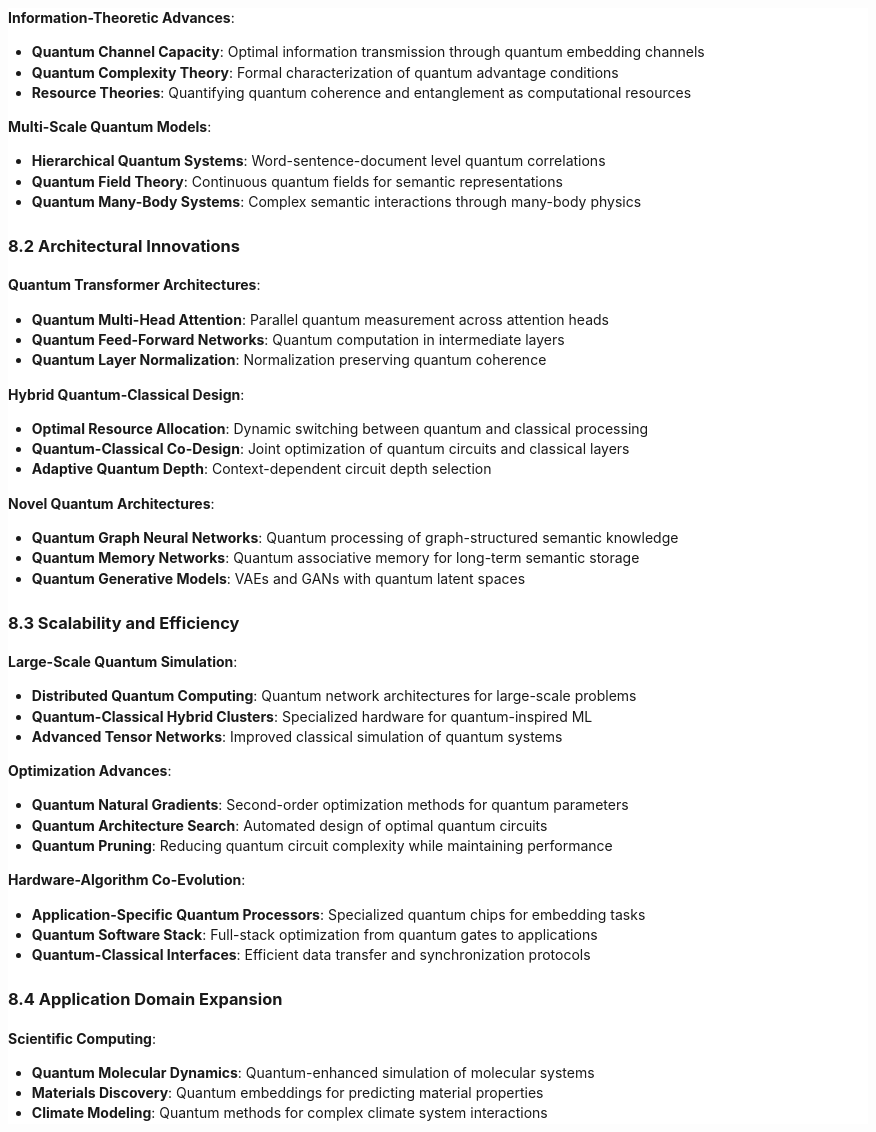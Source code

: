 **Information-Theoretic Advances**:

- **Quantum Channel Capacity**: Optimal information transmission through quantum embedding channels
- **Quantum Complexity Theory**: Formal characterization of quantum advantage conditions
- **Resource Theories**: Quantifying quantum coherence and entanglement as computational resources

**Multi-Scale Quantum Models**:

- **Hierarchical Quantum Systems**: Word-sentence-document level quantum correlations
- **Quantum Field Theory**: Continuous quantum fields for semantic representations
- **Quantum Many-Body Systems**: Complex semantic interactions through many-body physics

### 8.2 Architectural Innovations

**Quantum Transformer Architectures**:

- **Quantum Multi-Head Attention**: Parallel quantum measurement across attention heads
- **Quantum Feed-Forward Networks**: Quantum computation in intermediate layers
- **Quantum Layer Normalization**: Normalization preserving quantum coherence

**Hybrid Quantum-Classical Design**:

- **Optimal Resource Allocation**: Dynamic switching between quantum and classical processing
- **Quantum-Classical Co-Design**: Joint optimization of quantum circuits and classical layers
- **Adaptive Quantum Depth**: Context-dependent circuit depth selection

**Novel Quantum Architectures**:

- **Quantum Graph Neural Networks**: Quantum processing of graph-structured semantic knowledge
- **Quantum Memory Networks**: Quantum associative memory for long-term semantic storage
- **Quantum Generative Models**: VAEs and GANs with quantum latent spaces

### 8.3 Scalability and Efficiency

**Large-Scale Quantum Simulation**:

- **Distributed Quantum Computing**: Quantum network architectures for large-scale problems
- **Quantum-Classical Hybrid Clusters**: Specialized hardware for quantum-inspired ML
- **Advanced Tensor Networks**: Improved classical simulation of quantum systems

**Optimization Advances**:

- **Quantum Natural Gradients**: Second-order optimization methods for quantum parameters
- **Quantum Architecture Search**: Automated design of optimal quantum circuits
- **Quantum Pruning**: Reducing quantum circuit complexity while maintaining performance

**Hardware-Algorithm Co-Evolution**:

- **Application-Specific Quantum Processors**: Specialized quantum chips for embedding tasks
- **Quantum Software Stack**: Full-stack optimization from quantum gates to applications
- **Quantum-Classical Interfaces**: Efficient data transfer and synchronization protocols

### 8.4 Application Domain Expansion

**Scientific Computing**:

- **Quantum Molecular Dynamics**: Quantum-enhanced simulation of molecular systems
- **Materials Discovery**: Quantum embeddings for predicting material properties
- **Climate Modeling**: Quantum methods for complex climate system interactions

